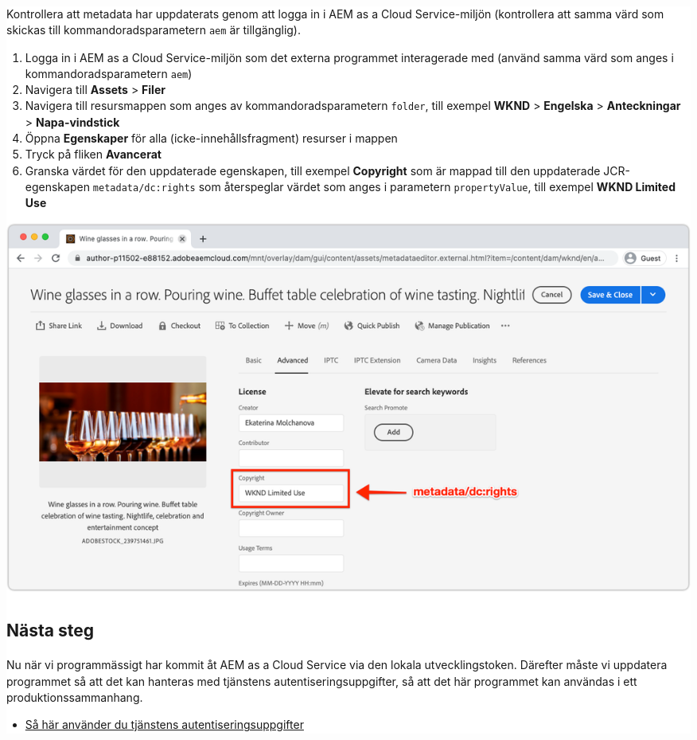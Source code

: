 Kontrollera att metadata har uppdaterats genom att logga in i AEM as a Cloud Service-miljön (kontrollera att samma värd som skickas till kommandoradsparametern `aem` är tillgänglig).

1. Logga in i AEM as a Cloud Service-miljön som det externa programmet interagerade med (använd samma värd som anges i kommandoradsparametern `aem`)
1. Navigera till __Assets__ > __Filer__
1. Navigera till resursmappen som anges av kommandoradsparametern `folder`, till exempel __WKND__ > __Engelska__ > __Anteckningar__ > __Napa-vindstick__
1. Öppna __Egenskaper__ för alla (icke-innehållsfragment) resurser i mappen
1. Tryck på fliken __Avancerat__
1. Granska värdet för den uppdaterade egenskapen, till exempel __Copyright__ som är mappad till den uppdaterade JCR-egenskapen `metadata/dc:rights` som återspeglar värdet som anges i parametern `propertyValue`, till exempel __WKND Limited Use__

![WKND - metadatauppdatering med begränsad användning](./assets/local-development-access-token/asset-metadata.png)

## Nästa steg

Nu när vi programmässigt har kommit åt AEM as a Cloud Service via den lokala utvecklingstoken. Därefter måste vi uppdatera programmet så att det kan hanteras med tjänstens autentiseringsuppgifter, så att det här programmet kan användas i ett produktionssammanhang.

+ [Så här använder du tjänstens autentiseringsuppgifter](./service-credentials.md)
